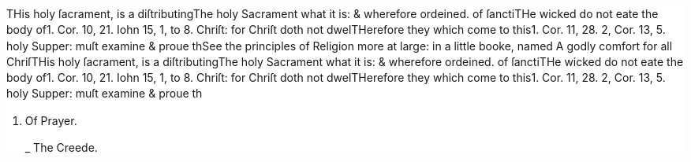 THis holy ſacrament, is a diſtributingThe holy Sacrament what it is: & wherefore ordeined. of ſanctiTHe wicked do not eate the body of1. Cor. 10, 21. Iohn 15, 1, to 8. Chriſt: for Chriſt doth not dwelTHerefore they which come to this1. Cor. 11, 28. 2, Cor. 13, 5. holy Supper: muſt examine & proue thSee the principles of Religion more at large: in a little booke, named A godly comfort for all ChriſTHis holy ſacrament, is a diſtributingThe holy Sacrament what it is: & wherefore ordeined. of ſanctiTHe wicked do not eate the body of1. Cor. 10, 21. Iohn 15, 1, to 8. Chriſt: for Chriſt doth not dwelTHerefore they which come to this1. Cor. 11, 28. 2, Cor. 13, 5. holy Supper: muſt examine & proue th
1. Of Prayer.

    _ The Creede.